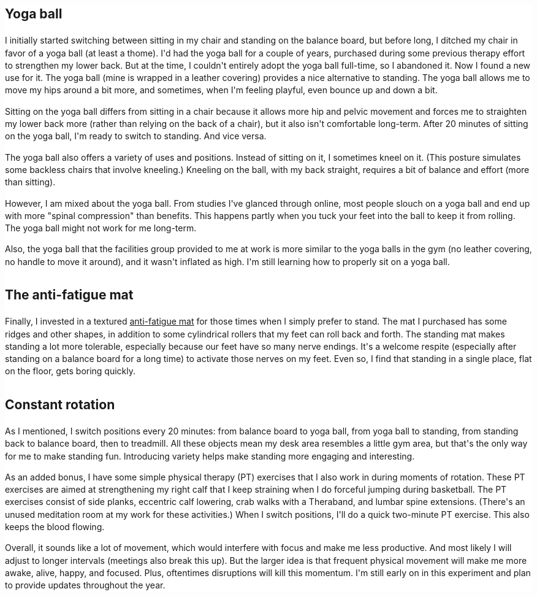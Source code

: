 ## Yoga ball

I initially started switching between sitting in my chair and standing on the balance board, but before long, I ditched my chair in favor of a yoga ball (at least a thome). I'd had the yoga ball for a couple of years, purchased during some previous therapy effort to strengthen my lower back. But at the time, I couldn't entirely adopt the yoga ball full-time, so I abandoned it. Now I found a new use for it. The yoga ball (mine is wrapped in a leather covering) provides a nice alternative to standing. The yoga ball allows me to move my hips around a bit more, and sometimes, when I'm feeling playful, even bounce up and down a bit. 

Sitting on the yoga ball differs from sitting in a chair because it allows more hip and pelvic movement and forces me to straighten my lower back more (rather than relying on the back of a chair), but it also isn't comfortable long-term. After 20 minutes of sitting on the yoga ball, I'm ready to switch to standing. And vice versa. 

The yoga ball also offers a variety of uses and positions. Instead of sitting on it, I sometimes kneel on it. (This posture simulates some backless chairs that involve kneeling.) Kneeling on the ball, with my back straight, requires a bit of balance and effort (more than sitting). 

However, I am mixed about the yoga ball. From studies I've glanced through online, most people slouch on a yoga ball and end up with more "spinal compression" than benefits. This happens partly when you tuck your feet into the ball to keep it from rolling. The yoga ball might not work for me long-term.

Also, the yoga ball that the facilities group provided to me at work is more similar to the yoga balls in the gym (no leather covering, no handle to move it around), and it wasn't inflated as high. I'm still learning how to properly sit on a yoga ball.

## The anti-fatigue mat

Finally, I invested in a textured [anti-fatigue mat](https://www.amazon.com/gp/product/B0831P35FM) for those times when I simply prefer to stand. The mat I purchased has some ridges and other shapes, in addition to some cylindrical rollers that my feet can roll back and forth. The standing mat makes standing a lot more tolerable, especially because our feet have so many nerve endings. It's a welcome respite (especially after standing on a balance board for a long time) to activate those nerves on my feet. Even so, I find that standing in a single place, flat on the floor, gets boring quickly.

## Constant rotation

As I mentioned, I switch positions every 20 minutes: from balance board to yoga ball, from yoga ball to standing, from standing back to balance board, then to treadmill. All these objects mean my desk area resembles a little gym area, but that's the only way for me to make standing fun. Introducing variety helps make standing more engaging and interesting.

As an added bonus, I have some simple physical therapy (PT) exercises that I also work in during moments of rotation. These PT exercises are aimed at strengthening my right calf that I keep straining when I do forceful jumping during basketball. The PT exercises consist of side planks, eccentric calf lowering, crab walks with a Theraband, and lumbar spine extensions. (There's an unused meditation room at my work for these activities.) When I switch positions, I'll do a quick two-minute PT exercise. This also keeps the blood flowing.

Overall, it sounds like a lot of movement, which would interfere with focus and make me less productive. And most likely I will adjust to longer intervals (meetings also break this up). But the larger idea is that frequent physical movement will make me more awake, alive, happy, and focused. Plus, oftentimes disruptions will kill this momentum. I'm still early on in this experiment and plan to provide updates throughout the year. 
